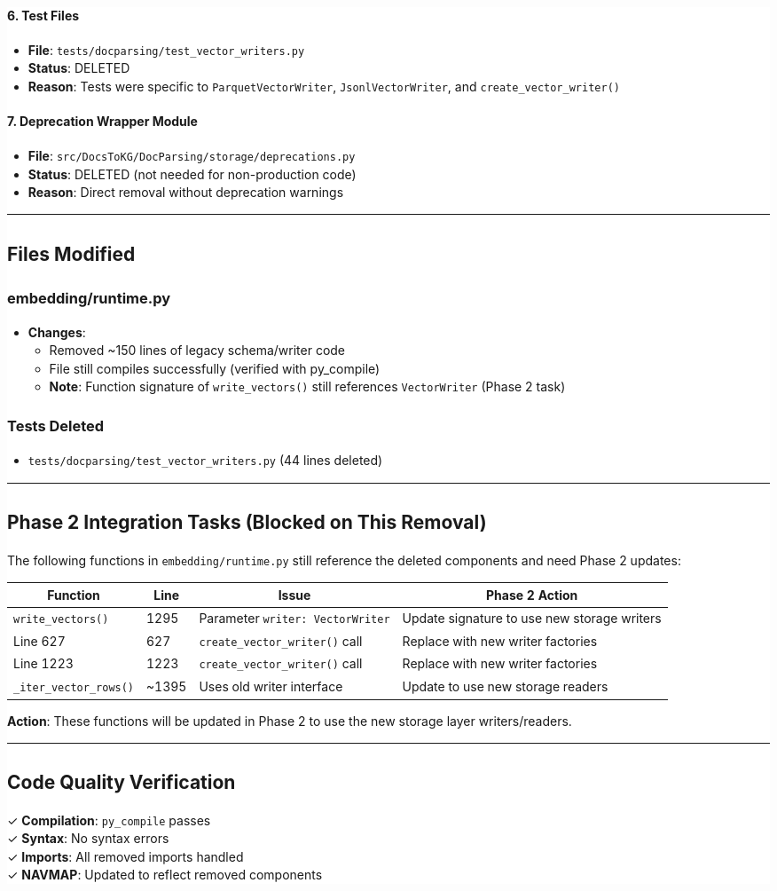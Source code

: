 #### 6. Test Files
- **File**: `tests/docparsing/test_vector_writers.py`
- **Status**: DELETED
- **Reason**: Tests were specific to `ParquetVectorWriter`, `JsonlVectorWriter`, and `create_vector_writer()`

#### 7. Deprecation Wrapper Module
- **File**: `src/DocsToKG/DocParsing/storage/deprecations.py`
- **Status**: DELETED (not needed for non-production code)
- **Reason**: Direct removal without deprecation warnings

---

## Files Modified

### embedding/runtime.py
- **Changes**:
  - Removed ~150 lines of legacy schema/writer code
  - File still compiles successfully (verified with py_compile)
  - **Note**: Function signature of `write_vectors()` still references `VectorWriter` (Phase 2 task)

### Tests Deleted
- `tests/docparsing/test_vector_writers.py` (44 lines deleted)

---

## Phase 2 Integration Tasks (Blocked on This Removal)

The following functions in `embedding/runtime.py` still reference the deleted components and need Phase 2 updates:

| Function | Line | Issue | Phase 2 Action |
|---|---|---|---|
| `write_vectors()` | 1295 | Parameter `writer: VectorWriter` | Update signature to use new storage writers |
| Line 627 | 627 | `create_vector_writer()` call | Replace with new writer factories |
| Line 1223 | 1223 | `create_vector_writer()` call | Replace with new writer factories |
| `_iter_vector_rows()` | ~1395 | Uses old writer interface | Update to use new storage readers |

**Action**: These functions will be updated in Phase 2 to use the new storage layer writers/readers.

---

## Code Quality Verification

✓ **Compilation**: `py_compile` passes  
✓ **Syntax**: No syntax errors  
✓ **Imports**: All removed imports handled  
✓ **NAVMAP**: Updated to reflect removed components  
